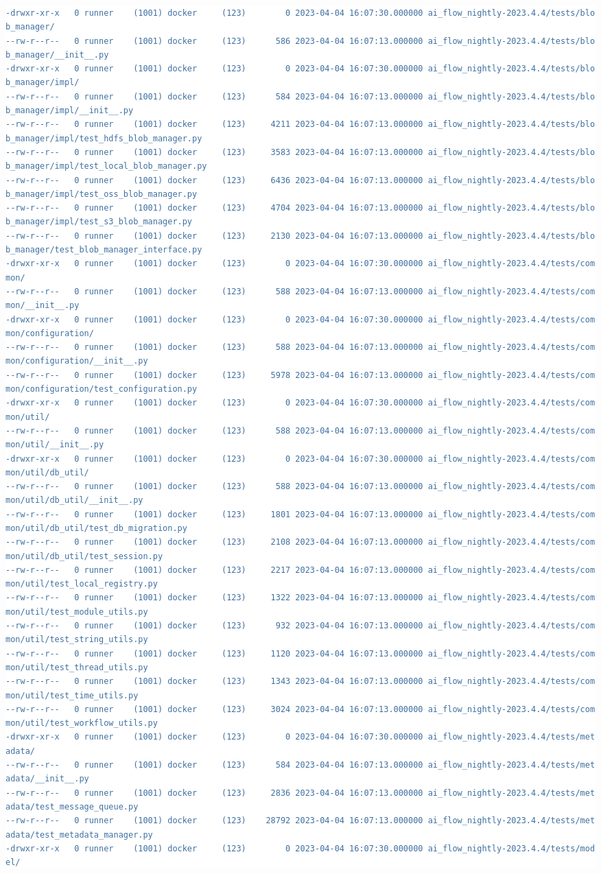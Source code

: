 ```diff
-drwxr-xr-x   0 runner    (1001) docker     (123)        0 2023-04-04 16:07:30.000000 ai_flow_nightly-2023.4.4/tests/blob_manager/
--rw-r--r--   0 runner    (1001) docker     (123)      586 2023-04-04 16:07:13.000000 ai_flow_nightly-2023.4.4/tests/blob_manager/__init__.py
-drwxr-xr-x   0 runner    (1001) docker     (123)        0 2023-04-04 16:07:30.000000 ai_flow_nightly-2023.4.4/tests/blob_manager/impl/
--rw-r--r--   0 runner    (1001) docker     (123)      584 2023-04-04 16:07:13.000000 ai_flow_nightly-2023.4.4/tests/blob_manager/impl/__init__.py
--rw-r--r--   0 runner    (1001) docker     (123)     4211 2023-04-04 16:07:13.000000 ai_flow_nightly-2023.4.4/tests/blob_manager/impl/test_hdfs_blob_manager.py
--rw-r--r--   0 runner    (1001) docker     (123)     3583 2023-04-04 16:07:13.000000 ai_flow_nightly-2023.4.4/tests/blob_manager/impl/test_local_blob_manager.py
--rw-r--r--   0 runner    (1001) docker     (123)     6436 2023-04-04 16:07:13.000000 ai_flow_nightly-2023.4.4/tests/blob_manager/impl/test_oss_blob_manager.py
--rw-r--r--   0 runner    (1001) docker     (123)     4704 2023-04-04 16:07:13.000000 ai_flow_nightly-2023.4.4/tests/blob_manager/impl/test_s3_blob_manager.py
--rw-r--r--   0 runner    (1001) docker     (123)     2130 2023-04-04 16:07:13.000000 ai_flow_nightly-2023.4.4/tests/blob_manager/test_blob_manager_interface.py
-drwxr-xr-x   0 runner    (1001) docker     (123)        0 2023-04-04 16:07:30.000000 ai_flow_nightly-2023.4.4/tests/common/
--rw-r--r--   0 runner    (1001) docker     (123)      588 2023-04-04 16:07:13.000000 ai_flow_nightly-2023.4.4/tests/common/__init__.py
-drwxr-xr-x   0 runner    (1001) docker     (123)        0 2023-04-04 16:07:30.000000 ai_flow_nightly-2023.4.4/tests/common/configuration/
--rw-r--r--   0 runner    (1001) docker     (123)      588 2023-04-04 16:07:13.000000 ai_flow_nightly-2023.4.4/tests/common/configuration/__init__.py
--rw-r--r--   0 runner    (1001) docker     (123)     5978 2023-04-04 16:07:13.000000 ai_flow_nightly-2023.4.4/tests/common/configuration/test_configuration.py
-drwxr-xr-x   0 runner    (1001) docker     (123)        0 2023-04-04 16:07:30.000000 ai_flow_nightly-2023.4.4/tests/common/util/
--rw-r--r--   0 runner    (1001) docker     (123)      588 2023-04-04 16:07:13.000000 ai_flow_nightly-2023.4.4/tests/common/util/__init__.py
-drwxr-xr-x   0 runner    (1001) docker     (123)        0 2023-04-04 16:07:30.000000 ai_flow_nightly-2023.4.4/tests/common/util/db_util/
--rw-r--r--   0 runner    (1001) docker     (123)      588 2023-04-04 16:07:13.000000 ai_flow_nightly-2023.4.4/tests/common/util/db_util/__init__.py
--rw-r--r--   0 runner    (1001) docker     (123)     1801 2023-04-04 16:07:13.000000 ai_flow_nightly-2023.4.4/tests/common/util/db_util/test_db_migration.py
--rw-r--r--   0 runner    (1001) docker     (123)     2108 2023-04-04 16:07:13.000000 ai_flow_nightly-2023.4.4/tests/common/util/db_util/test_session.py
--rw-r--r--   0 runner    (1001) docker     (123)     2217 2023-04-04 16:07:13.000000 ai_flow_nightly-2023.4.4/tests/common/util/test_local_registry.py
--rw-r--r--   0 runner    (1001) docker     (123)     1322 2023-04-04 16:07:13.000000 ai_flow_nightly-2023.4.4/tests/common/util/test_module_utils.py
--rw-r--r--   0 runner    (1001) docker     (123)      932 2023-04-04 16:07:13.000000 ai_flow_nightly-2023.4.4/tests/common/util/test_string_utils.py
--rw-r--r--   0 runner    (1001) docker     (123)     1120 2023-04-04 16:07:13.000000 ai_flow_nightly-2023.4.4/tests/common/util/test_thread_utils.py
--rw-r--r--   0 runner    (1001) docker     (123)     1343 2023-04-04 16:07:13.000000 ai_flow_nightly-2023.4.4/tests/common/util/test_time_utils.py
--rw-r--r--   0 runner    (1001) docker     (123)     3024 2023-04-04 16:07:13.000000 ai_flow_nightly-2023.4.4/tests/common/util/test_workflow_utils.py
-drwxr-xr-x   0 runner    (1001) docker     (123)        0 2023-04-04 16:07:30.000000 ai_flow_nightly-2023.4.4/tests/metadata/
--rw-r--r--   0 runner    (1001) docker     (123)      584 2023-04-04 16:07:13.000000 ai_flow_nightly-2023.4.4/tests/metadata/__init__.py
--rw-r--r--   0 runner    (1001) docker     (123)     2836 2023-04-04 16:07:13.000000 ai_flow_nightly-2023.4.4/tests/metadata/test_message_queue.py
--rw-r--r--   0 runner    (1001) docker     (123)    28792 2023-04-04 16:07:13.000000 ai_flow_nightly-2023.4.4/tests/metadata/test_metadata_manager.py
-drwxr-xr-x   0 runner    (1001) docker     (123)        0 2023-04-04 16:07:30.000000 ai_flow_nightly-2023.4.4/tests/model/
```